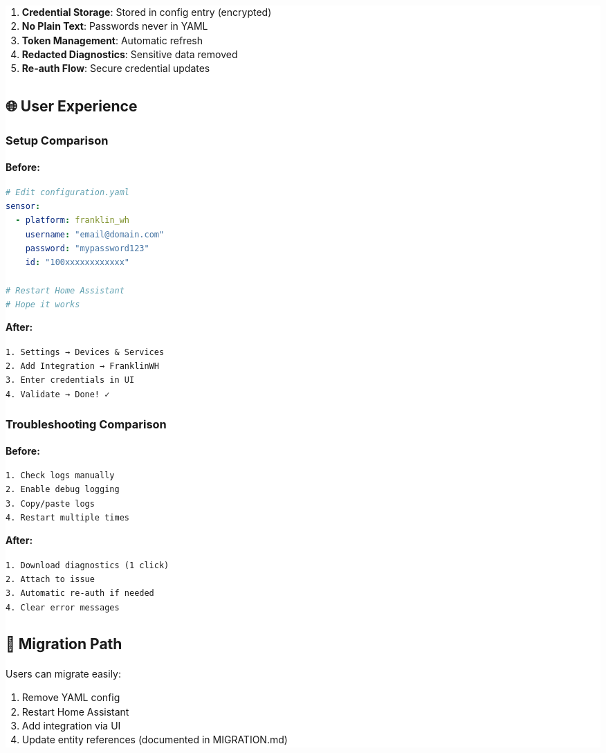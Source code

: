 1. **Credential Storage**: Stored in config entry (encrypted)
2. **No Plain Text**: Passwords never in YAML
3. **Token Management**: Automatic refresh
4. **Redacted Diagnostics**: Sensitive data removed
5. **Re-auth Flow**: Secure credential updates

## 🌐 User Experience

### Setup Comparison

**Before:**
```yaml
# Edit configuration.yaml
sensor:
  - platform: franklin_wh
    username: "email@domain.com"
    password: "mypassword123"
    id: "100xxxxxxxxxxxx"

# Restart Home Assistant
# Hope it works
```

**After:**
```
1. Settings → Devices & Services
2. Add Integration → FranklinWH
3. Enter credentials in UI
4. Validate → Done! ✓
```

### Troubleshooting Comparison

**Before:**
```
1. Check logs manually
2. Enable debug logging
3. Copy/paste logs
4. Restart multiple times
```

**After:**
```
1. Download diagnostics (1 click)
2. Attach to issue
3. Automatic re-auth if needed
4. Clear error messages
```

## 🎯 Migration Path

Users can migrate easily:
1. Remove YAML config
2. Restart Home Assistant
3. Add integration via UI
4. Update entity references (documented in MIGRATION.md)
